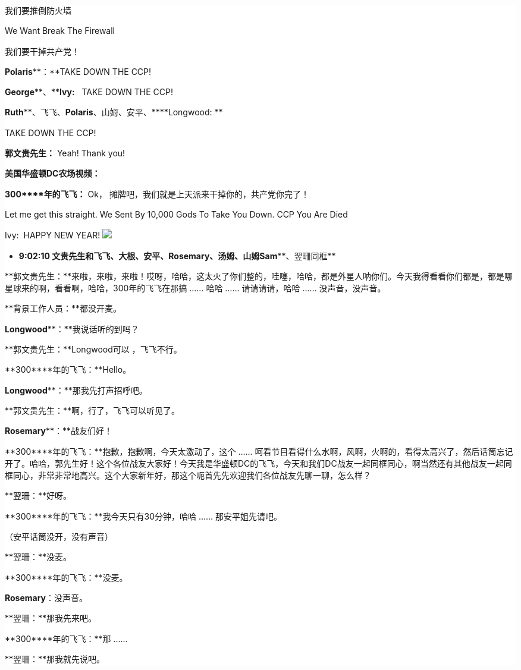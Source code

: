 我们要推倒防火墙

We Want Break The Firewall

我们要干掉共产党！

**Polaris****：**TAKE DOWN THE CCP!

**George****、****Ivy:**   TAKE DOWN THE CCP!

**Ruth****、飞飞、****Polaris****、山姆、安平、****Longwood: **

TAKE DOWN THE CCP!

**郭文贵先生：** Yeah! Thank you!

**美国华盛顿****DC****农场视频：**

**300****年的飞飞：** Ok， 摊牌吧，我们就是上天派来干掉你的，共产党你完了！

Let me get this straight. We Sent By 10,000 Gods To Take You Down. CCP You Are Died

Ivy:  HAPPY NEW YEAR!
![](https://assets.gnews.org/wp-content/uploads/2022/01/image-135.png)
- **9:02:10 ****文贵先生和飞飞、大根、安平、****Rosemary****、汤姆、山姆****Sam****、翌珊同框**


**郭文贵先生：**来啦，来啦，来啦！哎呀，哈哈，这太火了你们整的，哇噻，哈哈，都是外星人呐你们。今天我得看看你们都是，都是哪星球来的啊，看看啊，哈哈，300年的飞飞在那搞 …… 哈哈 …… 请请请请，哈哈 …… 没声音，没声音。

**背景工作人员：**都没开麦。

**Longwood****：**我说话听的到吗？

**郭文贵先生：**Longwood可以 ，飞飞不行。

**300****年的飞飞：**Hello。

**Longwood****：**那我先打声招呼吧。

**郭文贵先生：**啊，行了，飞飞可以听见了。

**Rosemary****：**战友们好！

**300****年的飞飞：**抱歉，抱歉啊，今天太激动了，这个 …… 呵看节目看得什么水啊，风啊，火啊的，看得太高兴了，然后话筒忘记开了。哈哈，郭先生好！这个各位战友大家好！今天我是华盛顿DC的飞飞，今天和我们DC战友一起同框同心，啊当然还有其他战友一起同框同心，非常非常地高兴。这个大家新年好，那这个呃首先先欢迎我们各位战友先聊一聊，怎么样？

**翌珊：**好呀。

**300****年的飞飞：**我今天只有30分钟，哈哈 …… 那安平姐先请吧。

（安平话筒没开，没有声音）

**翌珊：**没麦。

**300****年的飞飞：**没麦。

**Rosemary**：没声音。

**翌珊：**那我先来吧。

**300****年的飞飞：**那 ……

**翌珊：**那我就先说吧。
